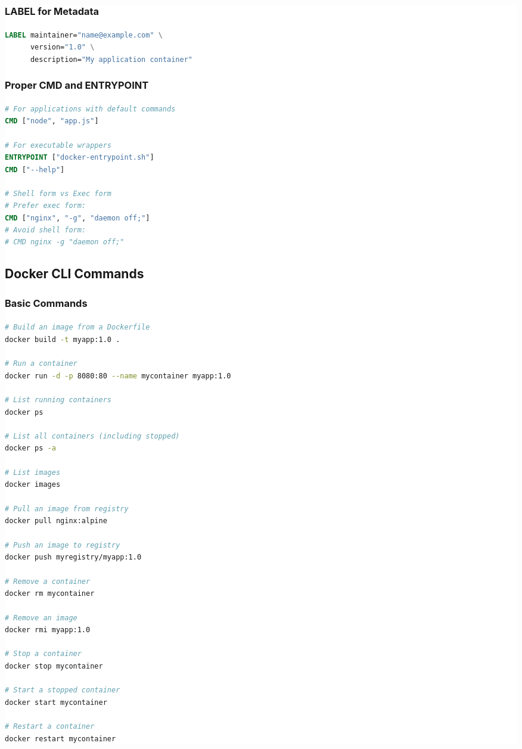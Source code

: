 ### LABEL for Metadata
```dockerfile
LABEL maintainer="name@example.com" \
      version="1.0" \
      description="My application container"
```

### Proper CMD and ENTRYPOINT
```dockerfile
# For applications with default commands
CMD ["node", "app.js"]

# For executable wrappers
ENTRYPOINT ["docker-entrypoint.sh"]
CMD ["--help"]

# Shell form vs Exec form
# Prefer exec form:
CMD ["nginx", "-g", "daemon off;"]
# Avoid shell form:
# CMD nginx -g "daemon off;"
```

## Docker CLI Commands

### Basic Commands
```bash
# Build an image from a Dockerfile
docker build -t myapp:1.0 .

# Run a container
docker run -d -p 8080:80 --name mycontainer myapp:1.0

# List running containers
docker ps

# List all containers (including stopped)
docker ps -a

# List images
docker images

# Pull an image from registry
docker pull nginx:alpine

# Push an image to registry
docker push myregistry/myapp:1.0

# Remove a container
docker rm mycontainer

# Remove an image
docker rmi myapp:1.0

# Stop a container
docker stop mycontainer

# Start a stopped container
docker start mycontainer

# Restart a container
docker restart mycontainer

```